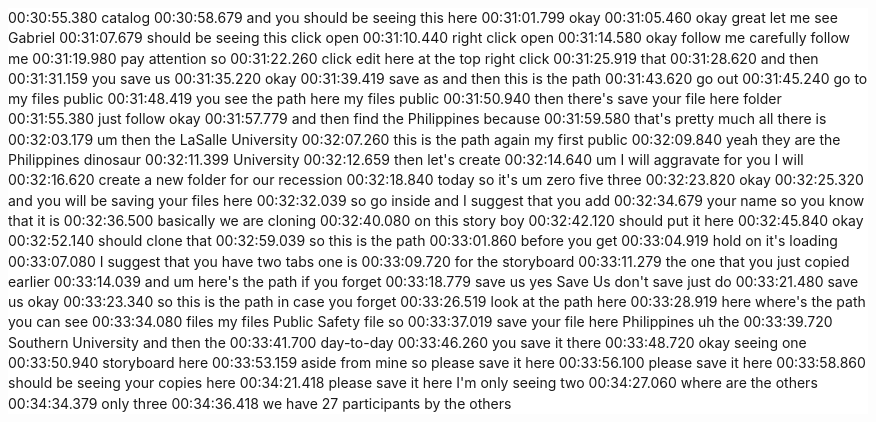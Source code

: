 00:30:55.380 catalog
00:30:58.679 and you should be seeing this here
00:31:01.799 okay
00:31:05.460 okay great let me see Gabriel
00:31:07.679 should be seeing this click open
00:31:10.440 right click open
00:31:14.580 okay follow me carefully follow me
00:31:19.980 pay attention so
00:31:22.260 click edit here at the top right click
00:31:25.919 that
00:31:28.620 and then
00:31:31.159 you save us
00:31:35.220 okay
00:31:39.419 save as and then this is the path
00:31:43.620 go out
00:31:45.240 go to my files public
00:31:48.419 you see the path here my files public
00:31:50.940 then there's save your file here folder
00:31:55.380 just follow okay
00:31:57.779 and then find the Philippines because
00:31:59.580 that's pretty much all there is
00:32:03.179 um then the LaSalle University
00:32:07.260 this is the path again my first public
00:32:09.840 yeah they are the Philippines dinosaur
00:32:11.399 University
00:32:12.659 then let's create
00:32:14.640 um I will aggravate for you I will
00:32:16.620 create a new folder for our recession
00:32:18.840 today so it's um zero five three
00:32:23.820 okay
00:32:25.320 and you will be saving your files here
00:32:32.039 so go inside and I suggest that you add
00:32:34.679 your name so you know that it is
00:32:36.500 basically we are cloning
00:32:40.080 on this story boy
00:32:42.120 should put it here
00:32:45.840 okay
00:32:52.140 should clone that
00:32:59.039 so this is the path
00:33:01.860 before you get
00:33:04.919 hold on it's loading
00:33:07.080 I suggest that you have two tabs one is
00:33:09.720 for the storyboard
00:33:11.279 the one that you just copied earlier
00:33:14.039 and um here's the path if you forget
00:33:18.779 save us yes Save Us don't save just do
00:33:21.480 save us okay
00:33:23.340 so this is the path in case you forget
00:33:26.519 look at the path here
00:33:28.919 here where's the path you can see
00:33:34.080 files my files Public Safety file so
00:33:37.019 save your file here Philippines uh the
00:33:39.720 Southern University and then the
00:33:41.700 day-to-day
00:33:46.260 you save it there
00:33:48.720 okay seeing one
00:33:50.940 storyboard here
00:33:53.159 aside from mine so please save it here
00:33:56.100 please save it here
00:33:58.860 should be seeing your copies here
00:34:21.418 please save it here I'm only seeing two
00:34:27.060 where are the others
00:34:34.379 only three
00:34:36.418 we have 27 participants by the others